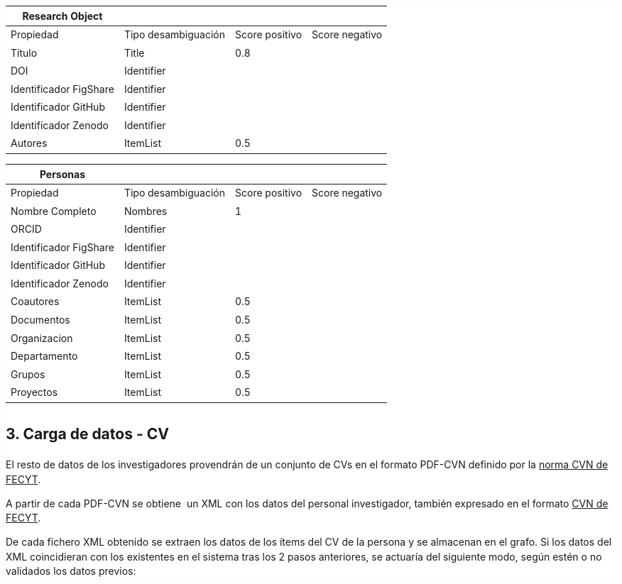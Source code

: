 

| Research Object |  |  |  |
| --- | --- | --- | --- |
| Propiedad | Tipo desambiguación | Score positivo | Score negativo |
| Título | Title | 0\.8 |  |
| DOI | Identifier |  |  |
| Identificador FigShare | Identifier |  |  |
| Identificador GitHub | Identifier |  |  |
| Identificador Zenodo | Identifier |  |  |
| Autores | ItemList | 0\.5 |  |



| Personas |  |  |  |
| --- | --- | --- | --- |
| Propiedad | Tipo desambiguación | Score positivo | Score negativo |
| Nombre Completo | Nombres | 1 |  |
| ORCID | Identifier |  |  |
| Identificador FigShare | Identifier |  |  |
| Identificador GitHub | Identifier |  |  |
| Identificador Zenodo | Identifier |  |  |
| Coautores | ItemList | 0\.5 |  |
| Documentos | ItemList | 0\.5 |  |
| Organizacion | ItemList | 0\.5 |  |
| Departamento | ItemList | 0\.5 |  |
| Grupos | ItemList | 0\.5 |  |
| Proyectos | ItemList | 0\.5 |  |

## 3\. Carga de datos \- CV

El resto de datos de los investigadores provendrán de un conjunto de CVs en el formato PDF\-CVN definido por la [norma CVN de FECYT](https://cvn.fecyt.es/ "https://cvn.fecyt.es/").

A partir de cada PDF\-CVN se obtiene  un XML con los datos del personal investigador, también expresado en el formato [CVN de FECYT](https://cvn.fecyt.es/ "https://cvn.fecyt.es/").

De cada fichero XML obtenido se extraen los datos de los ítems del CV de la persona y se almacenan en el grafo. Si los datos del XML coincidieran con los existentes en el sistema tras los 2 pasos anteriores, se actuaría del siguiente modo, según estén o no validados los datos previos:
